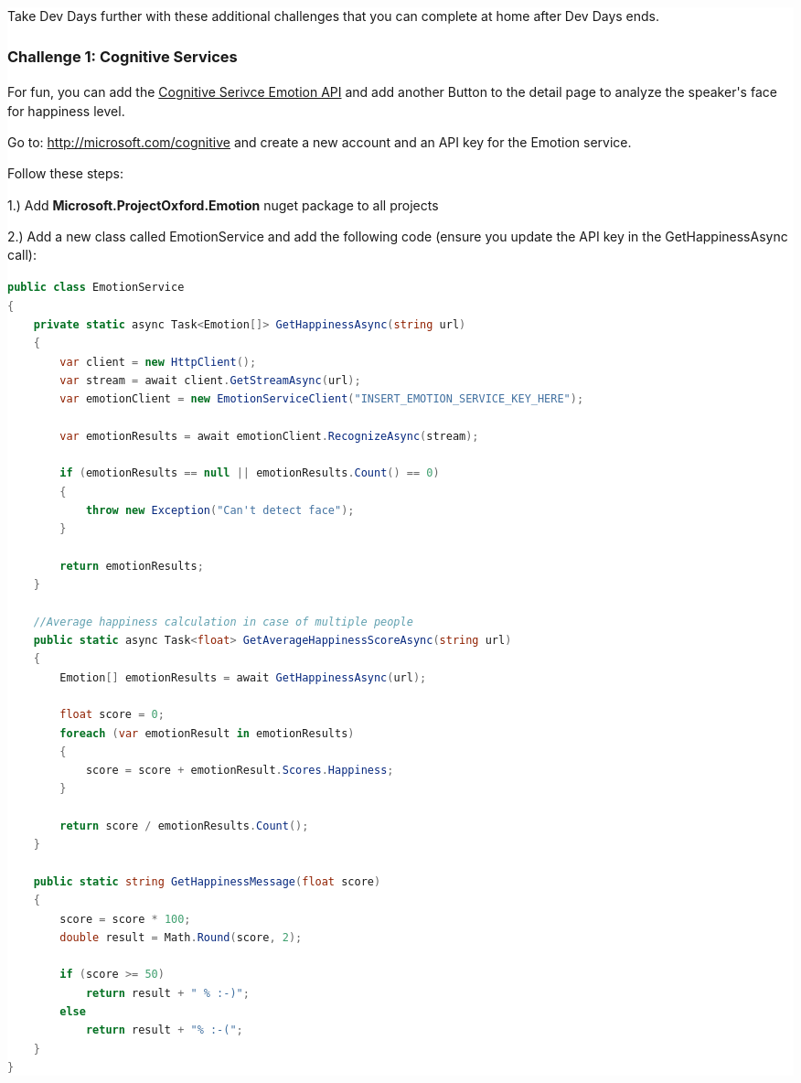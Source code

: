 Take Dev Days further with these additional challenges that you can complete at home after Dev Days ends.

### Challenge 1: Cognitive Services
For fun, you can add the [Cognitive Serivce Emotion API](https://www.microsoft.com/cognitive-services/en-us/emotion-api) and add another Button to the detail page to analyze the speaker's face for happiness level. 

Go to: http://microsoft.com/cognitive and create a new account and an API key for the Emotion service.

Follow these steps:

1.) Add **Microsoft.ProjectOxford.Emotion** nuget package to all projects

2.) Add a new class called EmotionService and add the following code (ensure you update the API key in the GetHappinessAsync call):

```csharp
public class EmotionService
{
    private static async Task<Emotion[]> GetHappinessAsync(string url)
    {
        var client = new HttpClient();
        var stream = await client.GetStreamAsync(url);
        var emotionClient = new EmotionServiceClient("INSERT_EMOTION_SERVICE_KEY_HERE");

        var emotionResults = await emotionClient.RecognizeAsync(stream);

        if (emotionResults == null || emotionResults.Count() == 0)
        {
            throw new Exception("Can't detect face");
        }

        return emotionResults;
    }

    //Average happiness calculation in case of multiple people
    public static async Task<float> GetAverageHappinessScoreAsync(string url)
    {
        Emotion[] emotionResults = await GetHappinessAsync(url);

        float score = 0;
        foreach (var emotionResult in emotionResults)
        {
            score = score + emotionResult.Scores.Happiness;
        }

        return score / emotionResults.Count();
    }

    public static string GetHappinessMessage(float score)
    {
        score = score * 100;
        double result = Math.Round(score, 2);

        if (score >= 50)
            return result + " % :-)";
        else
            return result + "% :-(";
    }
}
```
